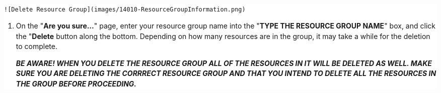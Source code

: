     ![Delete Resource Group](images/14010-ResourceGroupInformation.png)

1. On the "**Are you sure...**" page, enter your resource group name into the "**TYPE THE RESOURCE GROUP NAME**" box, and click the "**Delete** button along the bottom. Depending on how many resources are in the group, it may take a while for the deletion to complete.

    ***BE AWARE! WHEN YOU DELETE THE RESOURCE GROUP ALL OF THE RESOURCES IN IT WILL BE DELETED AS WELL.  MAKE SURE YOU ARE DELETING THE CORRRECT RESOURCE GROUP AND THAT YOU INTEND TO DELETE ALL THE RESOURCES IN THE GROUP BEFORE PROCEEDING.***
